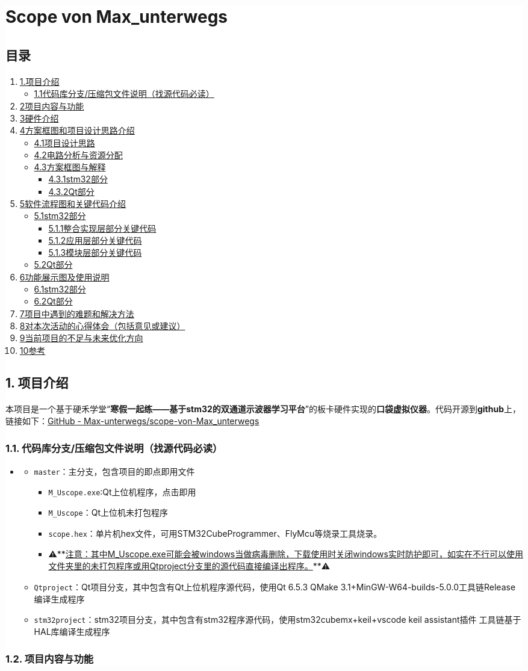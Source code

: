 # Scope von Max_unterwegs<a name="j59YS"></a>

## 目录


1. [1.项目介绍](#k2Hgs)
    - [1.1代码库分支/压缩包文件说明（找源代码必读）](#ZB3Aa)
2. [2项目内容与功能](#k898g)
3. [3硬件介绍](#yFIqg)
4. [4方案框图和项目设计思路介绍](#FjpSM)
    - [4.1项目设计思路](#YOOtW)
    - [4.2电路分析与资源分配](#vtloX)
    - [4.3方案框图与解释](#R1oCl)
        - [4.3.1stm32部分](#OmO6C)
        - [4.3.2Qt部分](#cUfYJ)
5. [5软件流程图和关键代码介绍](#z9E4x)
    - [5.1stm32部分](#Y3l9O)
        - [5.1.1整合实现层部分关键代码](#NGILl)
        - [5.1.2应用层部分关键代码](#ijjpM)
        - [5.1.3模块层部分关键代码](#nBkQr)
    - [5.2Qt部分](#NPoz6)
6. [6功能展示图及使用说明](#mj29b)
    - [6.1stm32部分](#xQSQR)
    - [6.2Qt部分](#sVOBX)
7. [7项目中遇到的难题和解决方法](#OProu)
8. [8对本次活动的心得体会（包括意见或建议）](#BYxrz)
9. [9当前项目的不足与未来优化方向](#NOPxX)
10. [10参考](#mEywh)


## 1. 项目介绍<a name="k2Hgs"></a>

本项目是一个基于硬禾学堂“**寒假一起练——基于stm32的双通道示波器学习平台**”的板卡硬件实现的**口袋虚拟仪器**。代码开源到**github**上，链接如下：[GitHub - Max-unterwegs/scope-von-Max_unterwegs](https://github.com/Max-unterwegs/scope-von-Max_unterwegs/tree/master?tab=readme-ov-file)

### 1.1. 代码库分支/压缩包文件说明（找源代码必读）<a name="ZB3Aa"></a>

- - `master`：主分支，包含项目的即点即用文件

    - `M_Uscope.exe`:Qt上位机程序，点击即用
    - `M_Uscope`：Qt上位机未打包程序
    - `scope.hex`：单片机hex文件，可用STM32CubeProgrammer、FlyMcu等烧录工具烧录。

    - ⚠️**<u>注意：其中M_Uscope.exe可能会被windows当做病毒删除，下载使用时关闭windows实时防护即可，如实在不行可以使用文件夹里的未打包程序或用Qtproject分支里的源代码直接编译出程序。</u>**⚠️

  - `Qtproject`：Qt项目分支，其中包含有Qt上位机程序源代码，使用Qt 6.5.3 QMake 3.1+MinGW-W64-builds-5.0.0工具链Release编译生成程序
  - `stm32project`：stm32项目分支，其中包含有stm32程序源代码，使用stm32cubemx+keil+vscode keil assistant插件 工具链基于HAL库编译生成程序

### 1.2. 项目内容与功能<a name="k898g"></a>

